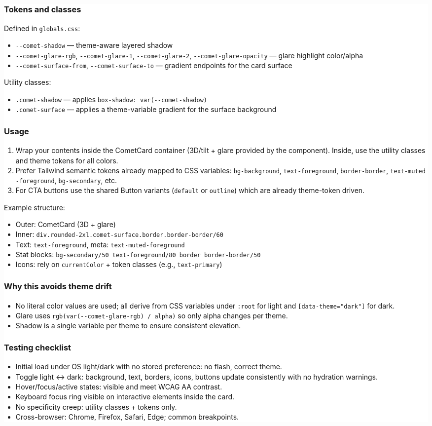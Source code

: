 ### Tokens and classes

Defined in `globals.css`:
- `--comet-shadow` — theme-aware layered shadow
- `--comet-glare-rgb`, `--comet-glare-1`, `--comet-glare-2`, `--comet-glare-opacity` — glare highlight color/alpha
- `--comet-surface-from`, `--comet-surface-to` — gradient endpoints for the card surface

Utility classes:
- `.comet-shadow` — applies `box-shadow: var(--comet-shadow)`
- `.comet-surface` — applies a theme-variable gradient for the surface background

### Usage

1) Wrap your contents inside the CometCard container (3D/tilt + glare provided by the component). Inside, use the utility classes and theme tokens for all colors.
2) Prefer Tailwind semantic tokens already mapped to CSS variables: `bg-background`, `text-foreground`, `border-border`, `text-muted-foreground`, `bg-secondary`, etc.
3) For CTA buttons use the shared Button variants (`default` or `outline`) which are already theme-token driven.

Example structure:
- Outer: CometCard (3D + glare)
- Inner: `div.rounded-2xl.comet-surface.border.border-border/60`
- Text: `text-foreground`, meta: `text-muted-foreground`
- Stat blocks: `bg-secondary/50 text-foreground/80 border border-border/50`
- Icons: rely on `currentColor` + token classes (e.g., `text-primary`)

### Why this avoids theme drift

- No literal color values are used; all derive from CSS variables under `:root` for light and `[data-theme="dark"]` for dark.
- Glare uses `rgb(var(--comet-glare-rgb) / alpha)` so only alpha changes per theme.
- Shadow is a single variable per theme to ensure consistent elevation.

### Testing checklist

- Initial load under OS light/dark with no stored preference: no flash, correct theme.
- Toggle light ↔ dark: background, text, borders, icons, buttons update consistently with no hydration warnings.
- Hover/focus/active states: visible and meet WCAG AA contrast.
- Keyboard focus ring visible on interactive elements inside the card.
- No specificity creep: utility classes + tokens only.
- Cross-browser: Chrome, Firefox, Safari, Edge; common breakpoints.
